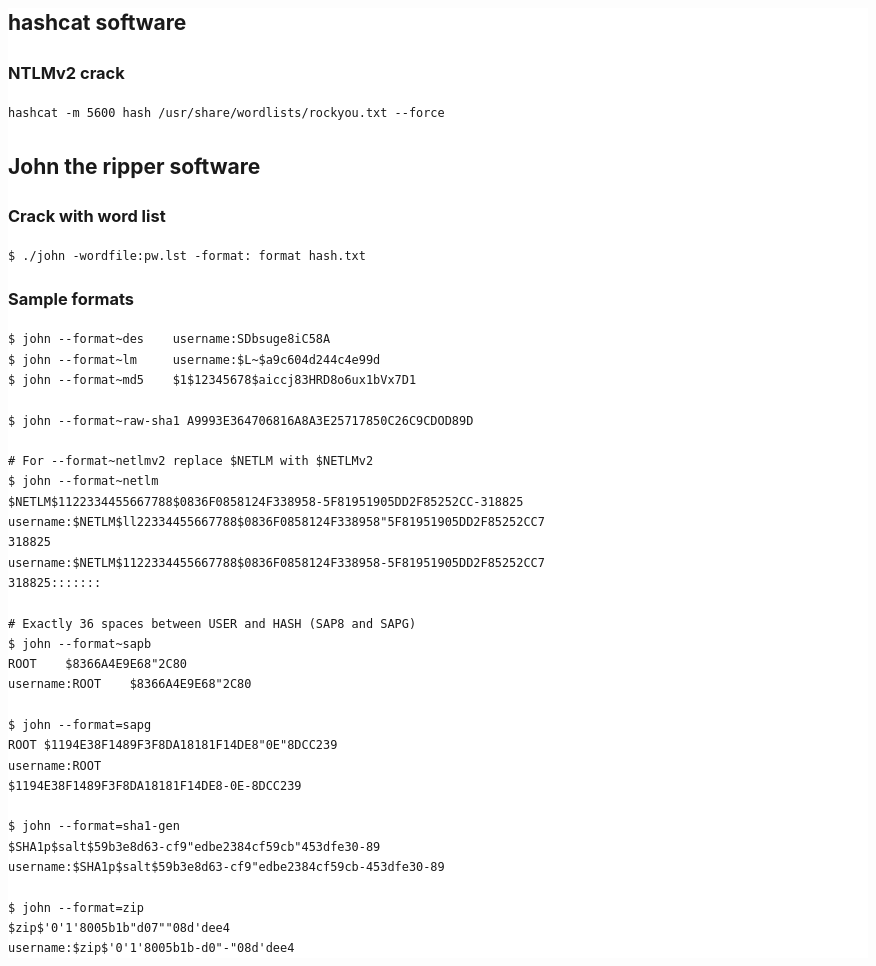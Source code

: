 ## hashcat software

### NTLMv2 crack

```text
hashcat -m 5600 hash /usr/share/wordlists/rockyou.txt --force
```


## John the ripper software

### Crack with word list

```text
$ ./john -wordfile:pw.lst -format: format hash.txt
```

### Sample formats

```text
$ john --format~des    username:SDbsuge8iC58A
$ john --format~lm     username:$L~$a9c604d244c4e99d
$ john --format~md5    $1$12345678$aiccj83HRD8o6ux1bVx7D1

$ john --format~raw-sha1 A9993E364706816A8A3E25717850C26C9CDOD89D

# For --format~netlmv2 replace $NETLM with $NETLMv2
$ john --format~netlm
$NETLM$1122334455667788$0836F0858124F338958-5F81951905DD2F85252CC-318825
username:$NETLM$ll22334455667788$0836F0858124F338958"5F81951905DD2F85252CC7
318825
username:$NETLM$1122334455667788$0836F0858124F338958-5F81951905DD2F85252CC7
318825:::::::

# Exactly 36 spaces between USER and HASH (SAP8 and SAPG)
$ john --format~sapb
ROOT    $8366A4E9E68"2C80
username:ROOT    $8366A4E9E68"2C80

$ john --format=sapg
ROOT $1194E38F1489F3F8DA18181F14DE8"0E"8DCC239
username:ROOT
$1194E38F1489F3F8DA18181F14DE8-0E-8DCC239

$ john --format=sha1-gen
$SHA1p$salt$59b3e8d63-cf9"edbe2384cf59cb"453dfe30-89
username:$SHA1p$salt$59b3e8d63-cf9"edbe2384cf59cb-453dfe30-89

$ john --format=zip
$zip$'0'1'8005b1b"d07""08d'dee4
username:$zip$'0'1'8005b1b-d0"-"08d'dee4
```
